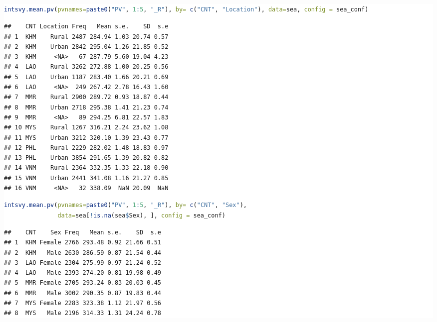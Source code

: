``` r
intsvy.mean.pv(pvnames=paste0("PV", 1:5, "_R"), by= c("CNT", "Location"), data=sea, config = sea_conf)
```

    ##    CNT Location Freq   Mean s.e.    SD  s.e
    ## 1  KHM    Rural 2487 284.94 1.03 20.74 0.57
    ## 2  KHM    Urban 2842 295.04 1.26 21.85 0.52
    ## 3  KHM     <NA>   67 287.79 5.60 19.04 4.23
    ## 4  LAO    Rural 3262 272.88 1.00 20.25 0.56
    ## 5  LAO    Urban 1187 283.40 1.66 20.21 0.69
    ## 6  LAO     <NA>  249 267.42 2.78 16.43 1.60
    ## 7  MMR    Rural 2900 289.72 0.93 18.87 0.44
    ## 8  MMR    Urban 2718 295.38 1.41 21.23 0.74
    ## 9  MMR     <NA>   89 294.25 6.81 22.57 1.83
    ## 10 MYS    Rural 1267 316.21 2.24 23.62 1.08
    ## 11 MYS    Urban 3212 320.10 1.39 23.43 0.77
    ## 12 PHL    Rural 2229 282.02 1.48 18.83 0.97
    ## 13 PHL    Urban 3854 291.65 1.39 20.82 0.82
    ## 14 VNM    Rural 2364 332.35 1.33 22.18 0.90
    ## 15 VNM    Urban 2441 341.08 1.16 21.27 0.85
    ## 16 VNM     <NA>   32 338.09  NaN 20.09  NaN

``` r
intsvy.mean.pv(pvnames=paste0("PV", 1:5, "_R"), by= c("CNT", "Sex"), 
               data=sea[!is.na(sea$Sex), ], config = sea_conf)
```

    ##    CNT    Sex Freq   Mean s.e.    SD  s.e
    ## 1  KHM Female 2766 293.48 0.92 21.66 0.51
    ## 2  KHM   Male 2630 286.59 0.87 21.54 0.44
    ## 3  LAO Female 2304 275.99 0.97 21.24 0.52
    ## 4  LAO   Male 2393 274.20 0.81 19.98 0.49
    ## 5  MMR Female 2705 293.24 0.83 20.03 0.45
    ## 6  MMR   Male 3002 290.35 0.87 19.83 0.44
    ## 7  MYS Female 2283 323.38 1.12 21.97 0.56
    ## 8  MYS   Male 2196 314.33 1.31 24.24 0.78